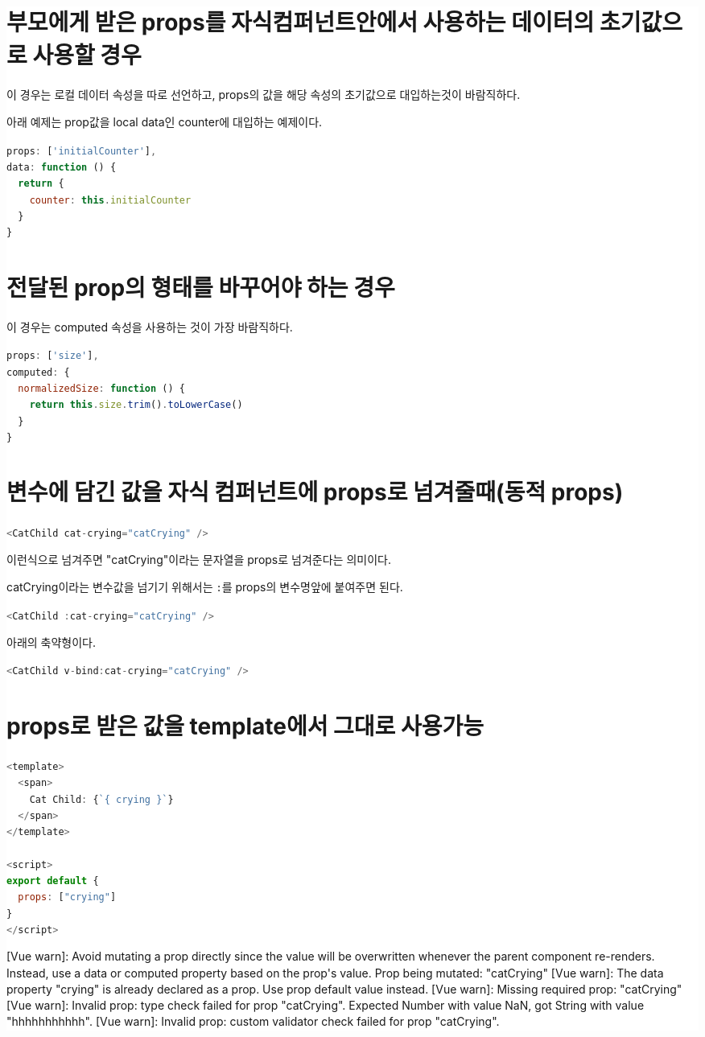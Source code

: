 
# 부모에게 받은 props를 자식컴퍼넌트안에서 사용하는 데이터의 초기값으로 사용할 경우

이 경우는 로컬 데이터 속성을 따로 선언하고, props의 값을 해당 속성의 초기값으로 대입하는것이 바람직하다.

아래 예제는 prop값을 local data인 counter에 대입하는 예제이다.

```js
props: ['initialCounter'],
data: function () {
  return {
    counter: this.initialCounter
  }
}
```

# 전달된 prop의 형태를 바꾸어야 하는 경우

이 경우는 computed 속성을 사용하는 것이 가장 바람직하다.

```js
props: ['size'],
computed: {
  normalizedSize: function () {
    return this.size.trim().toLowerCase()
  }
}
```


# 변수에 담긴 값을 자식 컴퍼넌트에 props로 넘겨줄때(동적 props)


```js
<CatChild cat-crying="catCrying" />
```

이런식으로 넘겨주면 "catCrying"이라는 문자열을 props로 넘겨준다는 의미이다.

catCrying이라는 변수값을 넘기기 위해서는 `:`를 props의 변수명앞에 붙여주면 된다.

```js
<CatChild :cat-crying="catCrying" />
```

아래의 축약형이다.

```js
<CatChild v-bind:cat-crying="catCrying" />
```



# props로 받은 값을 template에서 그대로 사용가능

```js
<template>
  <span>
    Cat Child: {`{ crying }`}
  </span>
</template>

<script>
export default {
  props: ["crying"]
}
</script>
```


[Vue warn]: Avoid mutating a prop directly since the value will be overwritten whenever the parent component re-renders. Instead, use a data or computed property based on the prop's value. Prop being mutated: "catCrying"
[Vue warn]: The data property "crying" is already declared as a prop. Use prop default value instead.
[Vue warn]: Missing required prop: "catCrying"
[Vue warn]: Invalid prop: type check failed for prop "catCrying". Expected Number with value NaN, got String with value "hhhhhhhhhhh".
[Vue warn]: Invalid prop: custom validator check failed for prop "catCrying".